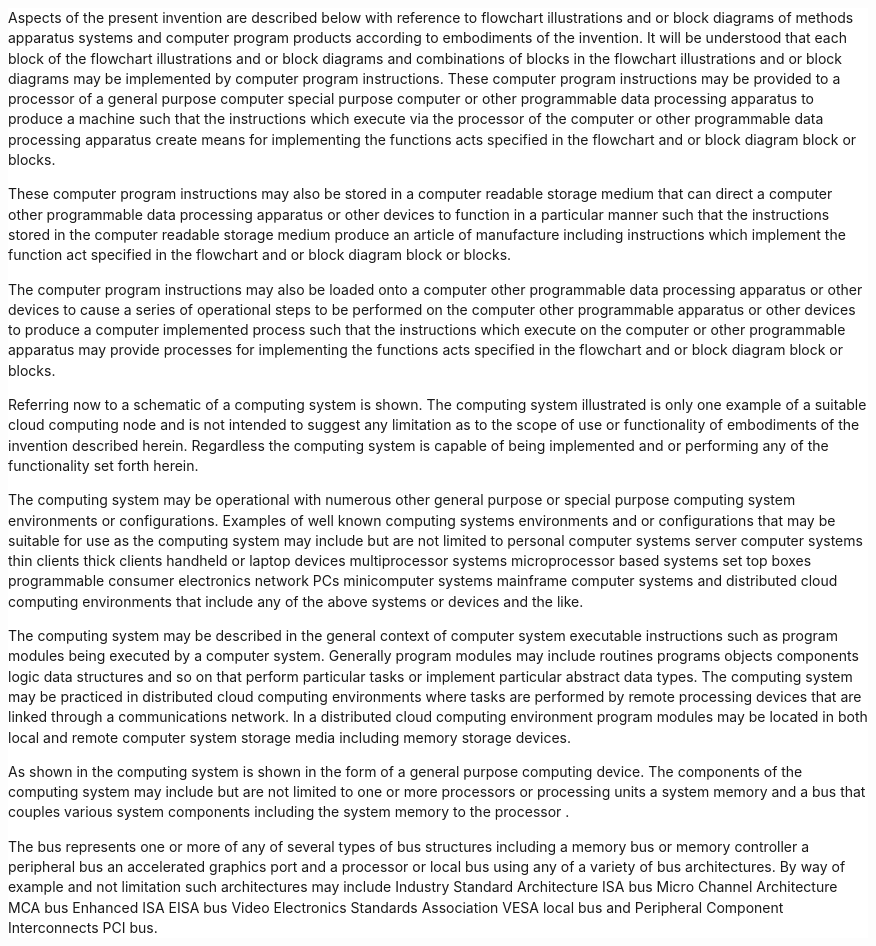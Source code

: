 Aspects of the present invention are described below with reference to flowchart illustrations and or block diagrams of methods apparatus systems and computer program products according to embodiments of the invention. It will be understood that each block of the flowchart illustrations and or block diagrams and combinations of blocks in the flowchart illustrations and or block diagrams may be implemented by computer program instructions. These computer program instructions may be provided to a processor of a general purpose computer special purpose computer or other programmable data processing apparatus to produce a machine such that the instructions which execute via the processor of the computer or other programmable data processing apparatus create means for implementing the functions acts specified in the flowchart and or block diagram block or blocks.

These computer program instructions may also be stored in a computer readable storage medium that can direct a computer other programmable data processing apparatus or other devices to function in a particular manner such that the instructions stored in the computer readable storage medium produce an article of manufacture including instructions which implement the function act specified in the flowchart and or block diagram block or blocks.

The computer program instructions may also be loaded onto a computer other programmable data processing apparatus or other devices to cause a series of operational steps to be performed on the computer other programmable apparatus or other devices to produce a computer implemented process such that the instructions which execute on the computer or other programmable apparatus may provide processes for implementing the functions acts specified in the flowchart and or block diagram block or blocks.

Referring now to a schematic of a computing system is shown. The computing system illustrated is only one example of a suitable cloud computing node and is not intended to suggest any limitation as to the scope of use or functionality of embodiments of the invention described herein. Regardless the computing system is capable of being implemented and or performing any of the functionality set forth herein.

The computing system may be operational with numerous other general purpose or special purpose computing system environments or configurations. Examples of well known computing systems environments and or configurations that may be suitable for use as the computing system may include but are not limited to personal computer systems server computer systems thin clients thick clients handheld or laptop devices multiprocessor systems microprocessor based systems set top boxes programmable consumer electronics network PCs minicomputer systems mainframe computer systems and distributed cloud computing environments that include any of the above systems or devices and the like.

The computing system may be described in the general context of computer system executable instructions such as program modules being executed by a computer system. Generally program modules may include routines programs objects components logic data structures and so on that perform particular tasks or implement particular abstract data types. The computing system may be practiced in distributed cloud computing environments where tasks are performed by remote processing devices that are linked through a communications network. In a distributed cloud computing environment program modules may be located in both local and remote computer system storage media including memory storage devices.

As shown in the computing system is shown in the form of a general purpose computing device. The components of the computing system may include but are not limited to one or more processors or processing units a system memory and a bus that couples various system components including the system memory to the processor .

The bus represents one or more of any of several types of bus structures including a memory bus or memory controller a peripheral bus an accelerated graphics port and a processor or local bus using any of a variety of bus architectures. By way of example and not limitation such architectures may include Industry Standard Architecture ISA bus Micro Channel Architecture MCA bus Enhanced ISA EISA bus Video Electronics Standards Association VESA local bus and Peripheral Component Interconnects PCI bus.
